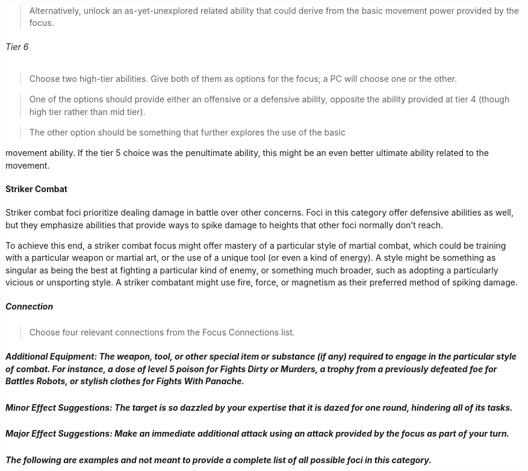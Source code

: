 >
  
>Alternatively, unlock an as-yet-unexplored related ability that could derive from the basic movement power provided by the focus.
  
###### Tier 6
  
>Choose two high-tier abilities. Give both of them as options for the focus; a PC will choose one or the other.
  
>
  
>One of the options should provide either an offensive or a defensive ability, opposite the ability provided at tier 4 (though high tier rather than mid tier).
  
>
  
>The other option should be something that further explores the use of the basic
  
movement ability. If the tier 5 choice was the penultimate ability, this might be an even better ultimate ability related to the movement.
  
#### Striker Combat
  
Striker combat foci prioritize dealing damage in battle over other concerns. Foci in this category offer defensive abilities as well, but they emphasize abilities that provide ways to spike damage to heights that other foci normally don’t reach.
  

  
To achieve this end, a striker combat focus might offer mastery of a particular style of martial combat, which could be training with a particular weapon or martial art, or the use of a unique tool (or even a kind of energy). A style might be something as singular as being the best at fighting a particular kind of enemy, or something much broader, such as adopting a particularly vicious or unsporting style. A striker combatant might use fire, force, or magnetism as their preferred method of spiking damage.
  
##### Connection
  
>Choose four relevant connections from the Focus Connections list. 
  
##### Additional Equipment: The weapon, tool, or other special item or substance (if any) required to engage in the particular style of combat. For instance, a dose of level 5 poison for Fights Dirty or Murders, a trophy from a previously defeated foe for Battles Robots, or stylish clothes for Fights With Panache.
  
##### Minor Effect Suggestions: The target is so dazzled by your expertise that it is dazed for one round, hindering all of its tasks.
  
##### Major Effect Suggestions: Make an immediate additional attack using an attack provided by the focus as part of your turn.
  
##### The following are examples and not meant to provide a complete list of all possible foci in this category.
  